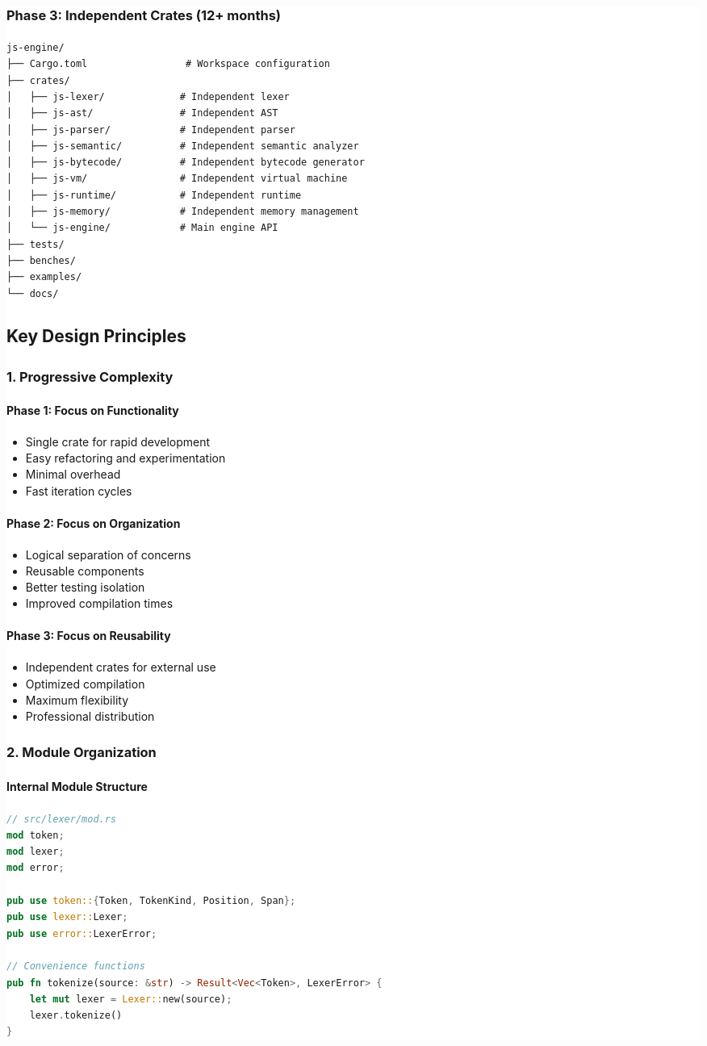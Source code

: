 ### **Phase 3: Independent Crates (12+ months)**

```
js-engine/
├── Cargo.toml                 # Workspace configuration
├── crates/
│   ├── js-lexer/             # Independent lexer
│   ├── js-ast/               # Independent AST
│   ├── js-parser/            # Independent parser
│   ├── js-semantic/          # Independent semantic analyzer
│   ├── js-bytecode/          # Independent bytecode generator
│   ├── js-vm/                # Independent virtual machine
│   ├── js-runtime/           # Independent runtime
│   ├── js-memory/            # Independent memory management
│   └── js-engine/            # Main engine API
├── tests/
├── benches/
├── examples/
└── docs/
```

## Key Design Principles

### **1. Progressive Complexity**

#### **Phase 1: Focus on Functionality**
- Single crate for rapid development
- Easy refactoring and experimentation
- Minimal overhead
- Fast iteration cycles

#### **Phase 2: Focus on Organization**
- Logical separation of concerns
- Reusable components
- Better testing isolation
- Improved compilation times

#### **Phase 3: Focus on Reusability**
- Independent crates for external use
- Optimized compilation
- Maximum flexibility
- Professional distribution

### **2. Module Organization**

#### **Internal Module Structure**
```rust
// src/lexer/mod.rs
mod token;
mod lexer;
mod error;

pub use token::{Token, TokenKind, Position, Span};
pub use lexer::Lexer;
pub use error::LexerError;

// Convenience functions
pub fn tokenize(source: &str) -> Result<Vec<Token>, LexerError> {
    let mut lexer = Lexer::new(source);
    lexer.tokenize()
}
```
